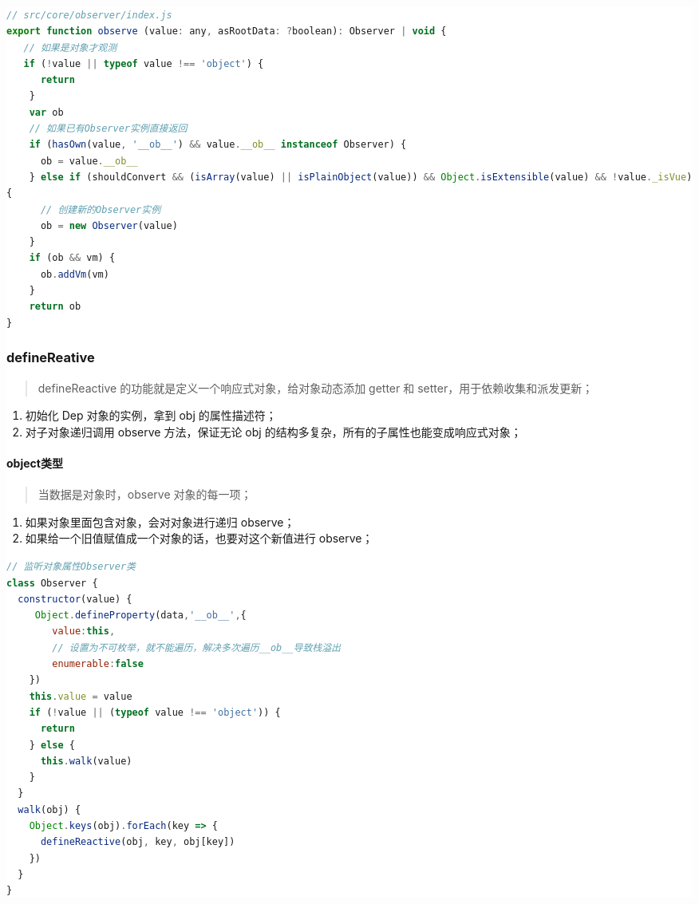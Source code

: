 ```javascript
// src/core/observer/index.js
export function observe (value: any, asRootData: ?boolean): Observer | void {
   // 如果是对象才观测
   if (!value || typeof value !== 'object') {
      return
    }
    var ob
    // 如果已有Observer实例直接返回 
    if (hasOwn(value, '__ob__') && value.__ob__ instanceof Observer) {
      ob = value.__ob__
    } else if (shouldConvert && (isArray(value) || isPlainObject(value)) && Object.isExtensible(value) && !value._isVue) {
      // 创建新的Observer实例
      ob = new Observer(value)
    }
    if (ob && vm) {
      ob.addVm(vm)
    }
    return ob
}
```

### defineReative

> defineReactive 的功能就是定义一个响应式对象，给对象动态添加 getter 和 setter，用于依赖收集和派发更新；

1. 初始化 Dep 对象的实例，拿到 obj 的属性描述符；
2. 对子对象递归调用 observe 方法，保证无论 obj 的结构多复杂，所有的子属性也能变成响应式对象；

#### object类型

> 当数据是对象时，observe 对象的每一项；

1. 如果对象里面包含对象，会对对象进行递归 observe；
2. 如果给一个旧值赋值成一个对象的话，也要对这个新值进行 observe；

```javascript
// 监听对象属性Observer类
class Observer {
  constructor(value) {
     Object.defineProperty(data,'__ob__',{
        value:this,
        // 设置为不可枚举，就不能遍历，解决多次遍历__ob__导致栈溢出
        enumerable:false 
    })
    this.value = value
    if (!value || (typeof value !== 'object')) {
      return
    } else {
      this.walk(value)
    }
  }
  walk(obj) {
    Object.keys(obj).forEach(key => {
      defineReactive(obj, key, obj[key])
    })
  }
}
```
